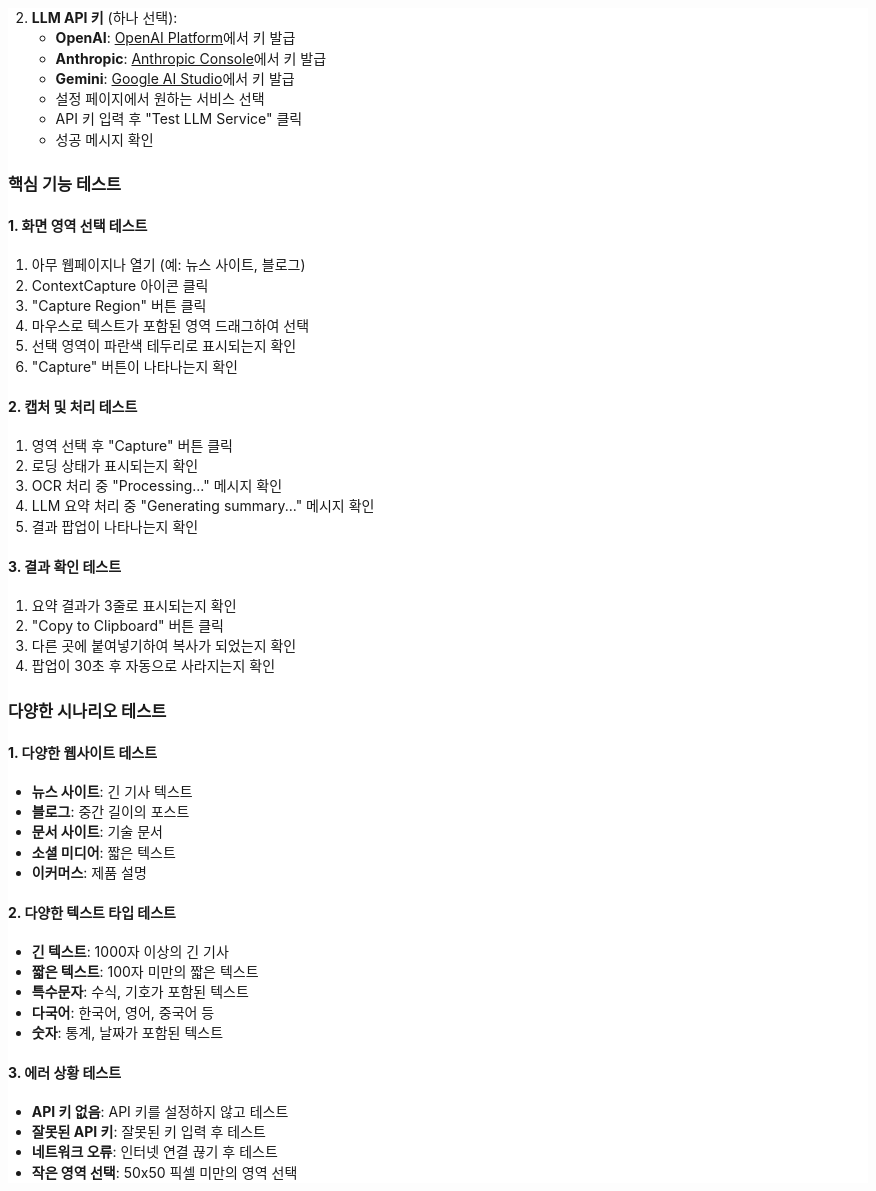 2. **LLM API 키** (하나 선택):
   - **OpenAI**: [OpenAI Platform](https://platform.openai.com/api-keys)에서 키 발급
   - **Anthropic**: [Anthropic Console](https://console.anthropic.com/)에서 키 발급
   - **Gemini**: [Google AI Studio](https://makersuite.google.com/app/apikey)에서 키 발급
   - 설정 페이지에서 원하는 서비스 선택
   - API 키 입력 후 "Test LLM Service" 클릭
   - 성공 메시지 확인

### 핵심 기능 테스트

#### 1. 화면 영역 선택 테스트
1. 아무 웹페이지나 열기 (예: 뉴스 사이트, 블로그)
2. ContextCapture 아이콘 클릭
3. "Capture Region" 버튼 클릭
4. 마우스로 텍스트가 포함된 영역 드래그하여 선택
5. 선택 영역이 파란색 테두리로 표시되는지 확인
6. "Capture" 버튼이 나타나는지 확인

#### 2. 캡처 및 처리 테스트
1. 영역 선택 후 "Capture" 버튼 클릭
2. 로딩 상태가 표시되는지 확인
3. OCR 처리 중 "Processing..." 메시지 확인
4. LLM 요약 처리 중 "Generating summary..." 메시지 확인
5. 결과 팝업이 나타나는지 확인

#### 3. 결과 확인 테스트
1. 요약 결과가 3줄로 표시되는지 확인
2. "Copy to Clipboard" 버튼 클릭
3. 다른 곳에 붙여넣기하여 복사가 되었는지 확인
4. 팝업이 30초 후 자동으로 사라지는지 확인

### 다양한 시나리오 테스트

#### 1. 다양한 웹사이트 테스트
- **뉴스 사이트**: 긴 기사 텍스트
- **블로그**: 중간 길이의 포스트
- **문서 사이트**: 기술 문서
- **소셜 미디어**: 짧은 텍스트
- **이커머스**: 제품 설명

#### 2. 다양한 텍스트 타입 테스트
- **긴 텍스트**: 1000자 이상의 긴 기사
- **짧은 텍스트**: 100자 미만의 짧은 텍스트
- **특수문자**: 수식, 기호가 포함된 텍스트
- **다국어**: 한국어, 영어, 중국어 등
- **숫자**: 통계, 날짜가 포함된 텍스트

#### 3. 에러 상황 테스트
- **API 키 없음**: API 키를 설정하지 않고 테스트
- **잘못된 API 키**: 잘못된 키 입력 후 테스트
- **네트워크 오류**: 인터넷 연결 끊기 후 테스트
- **작은 영역 선택**: 50x50 픽셀 미만의 영역 선택
